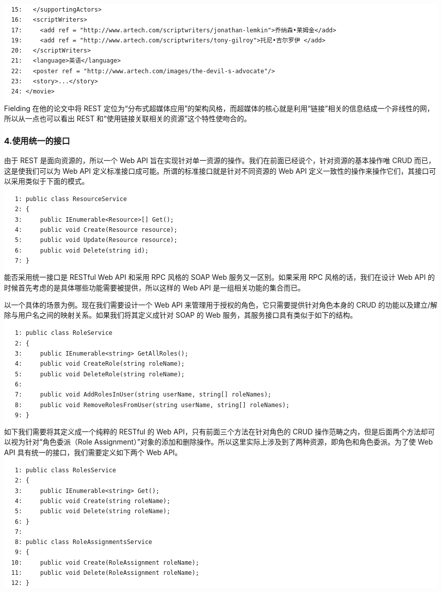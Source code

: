 ```
  15:   </supportingActors>
  16:   <scriptWriters>
  17:     <add ref = "http://www.artech.com/scriptwriters/jonathan-lemkin">乔纳森•莱姆金</add>
  19:     <add ref = "http://www.artech.com/scriptwriters/tony-gilroy">托尼•吉尔罗伊 </add>
  20:   </scriptWriters>
  21:   <language>英语</language>
  22:   <poster ref = "http://www.artech.com/images/the-devil-s-advocate"/>
  23:   <story>...</story>
  24: </movie>
```

Fielding 在他的论文中将 REST 定位为“分布式超媒体应用”的架构风格，而超媒体的核心就是利用“链接”相关的信息结成一个非线性的网，所以从一点也可以看出 REST 和“使用链接关联相关的资源”这个特性使吻合的。

### 4.使用统一的接口

由于 REST 是面向资源的，所以一个 Web API 旨在实现针对单一资源的操作。我们在前面已经说个，针对资源的基本操作唯 CRUD 而已，这是使我们可以为 Web API 定义标准接口成可能。所谓的标准接口就是针对不同资源的 Web API 定义一致性的操作来操作它们，其接口可以采用类似于下面的模式。

```
   1: public class ResourceService
   2: {
   3:     public IEnumerable<Resource>[] Get();
   4:     public void Create(Resource resource);
   5:     public void Update(Resource resource);
   6:     public void Delete(string id);
   7: }
```

能否采用统一接口是 RESTful Web API 和采用 RPC 风格的 SOAP Web 服务又一区别。如果采用 RPC 风格的话，我们在设计 Web API 的时候首先考虑的是具体哪些功能需要被提供，所以这样的 Web API 是一组相关功能的集合而已。

以一个具体的场景为例。现在我们需要设计一个 Web API 来管理用于授权的角色，它只需要提供针对角色本身的 CRUD 的功能以及建立/解除与用户名之间的映射关系。如果我们将其定义成针对 SOAP 的 Web 服务，其服务接口具有类似于如下的结构。

```
   1: public class RoleService
   2: {
   3:     public IEnumerable<string> GetAllRoles();
   4:     public void CreateRole(string roleName);
   5:     public void DeleteRole(string roleName);
   6:
   7:     public void AddRolesInUser(string userName, string[] roleNames);
   8:     public void RemoveRolesFromUser(string userName, string[] roleNames);
   9: }
```

如下我们需要将其定义成一个纯粹的 RESTful 的 Web API，只有前面三个方法在针对角色的 CRUD 操作范畴之内，但是后面两个方法却可以视为针对“角色委派（Role Assignment）”对象的添加和删除操作。所以这里实际上涉及到了两种资源，即角色和角色委派。为了使 Web API 具有统一的接口，我们需要定义如下两个 Web API。

```
   1: public class RolesService
   2: {
   3:     public IEnumerable<string> Get();
   4:     public void Create(string roleName);
   5:     public void Delete(string roleName);
   6: }
   7:
   8: public class RoleAssignmentsService
   9: {
  10:     public void Create(RoleAssignment roleName);
  11:     public void Delete(RoleAssignment roleName);
  12: }
```
